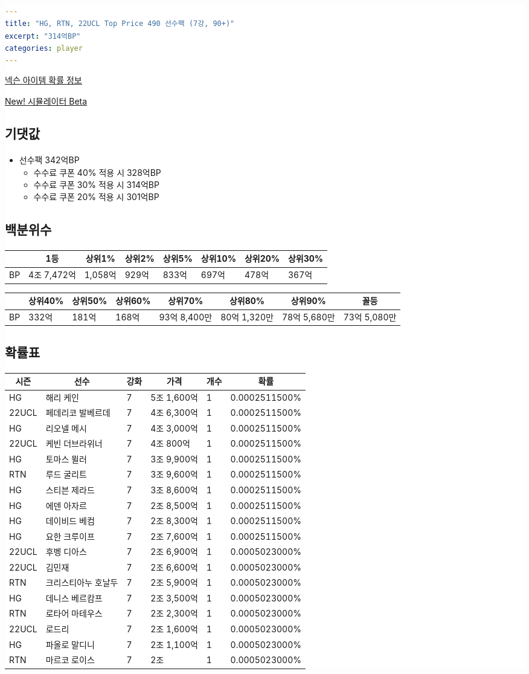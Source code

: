 ```yaml
---
title: "HG, RTN, 22UCL Top Price 490 선수팩 (7강, 90+)"
excerpt: "314억BP"
categories: player
---
```

[넥슨 아이템 확률 정보](http://iteminfo.nexon.com/probability/fco?sn=7534)

[New! 시뮬레이터 Beta](/simulator/7534)
## 기댓값
- 선수팩 342억BP
  - 수수료 쿠폰 40% 적용 시 328억BP
  - 수수료 쿠폰 30% 적용 시 314억BP
  - 수수료 쿠폰 20% 적용 시 301억BP


## 백분위수

||1등|상위1%|상위2%|상위5%|상위10%|상위20%|상위30%|
|---|---|---|---|---|---|---|---|
|BP|4조 7,472억|1,058억|929억|833억|697억|478억|367억|

||상위40%|상위50%|상위60%|상위70%|상위80%|상위90%|꼴등|
|---|---|---|---|---|---|---|---|
|BP|332억|181억|168억|93억 8,400만|80억 1,320만|78억 5,680만|73억 5,080만|


## 확률표

|시즌|선수|강화|가격|개수|확률|
|---|---|---|---|---|---|
|HG|해리 케인|7|5조 1,600억|1|0.0002511500%|
|22UCL|페데리코 발베르데|7|4조 6,300억|1|0.0002511500%|
|HG|리오넬 메시|7|4조 3,000억|1|0.0002511500%|
|22UCL|케빈 더브라위너|7|4조 800억|1|0.0002511500%|
|HG|토마스 뮐러|7|3조 9,900억|1|0.0002511500%|
|RTN|루드 굴리트|7|3조 9,600억|1|0.0002511500%|
|HG|스티븐 제라드|7|3조 8,600억|1|0.0002511500%|
|HG|에덴 아자르|7|2조 8,500억|1|0.0002511500%|
|HG|데이비드 베컴|7|2조 8,300억|1|0.0002511500%|
|HG|요한 크루이프|7|2조 7,600억|1|0.0002511500%|
|22UCL|후벵 디아스|7|2조 6,900억|1|0.0005023000%|
|22UCL|김민재|7|2조 6,600억|1|0.0005023000%|
|RTN|크리스티아누 호날두|7|2조 5,900억|1|0.0005023000%|
|HG|데니스 베르캄프|7|2조 3,500억|1|0.0005023000%|
|RTN|로타어 마테우스|7|2조 2,300억|1|0.0005023000%|
|22UCL|로드리|7|2조 1,600억|1|0.0005023000%|
|HG|파올로 말디니|7|2조 1,100억|1|0.0005023000%|
|RTN|마르코 로이스|7|2조|1|0.0005023000%|